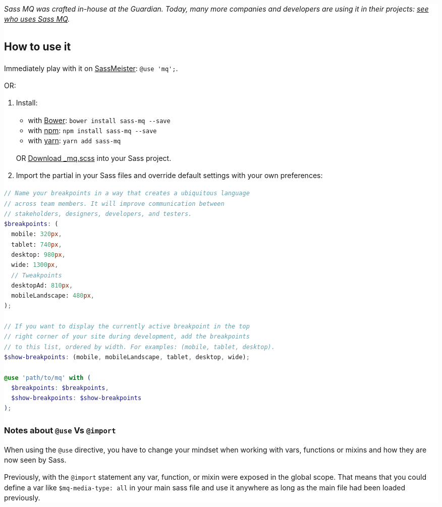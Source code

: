 _Sass MQ was crafted in-house at the Guardian. Today, many more companies and developers are using it in their projects: [see who uses Sass MQ](#who-uses-sass-mq)._

## How to use it

Immediately play with it on [SassMeister](http://sassmeister.com/): `@use 'mq';`.

OR:

1. Install:

   - with [Bower](http://bower.io/ 'Bower: A package manager for the web'): `bower install sass-mq --save`
   - with [npm](https://www.npmjs.com/): `npm install sass-mq --save`
   - with [yarn](https://www.yarnpkg.com/): `yarn add sass-mq`

   OR [Download \_mq.scss](https://raw.github.com/sass-mq/sass-mq/main/_mq.scss) into your Sass project.

2. Import the partial in your Sass files and override default settings
   with your own preferences:

```scss
// Name your breakpoints in a way that creates a ubiquitous language
// across team members. It will improve communication between
// stakeholders, designers, developers, and testers.
$breakpoints: (
  mobile: 320px,
  tablet: 740px,
  desktop: 980px,
  wide: 1300px,
  // Tweakpoints
  desktopAd: 810px,
  mobileLandscape: 480px,
);

// If you want to display the currently active breakpoint in the top
// right corner of your site during development, add the breakpoints
// to this list, ordered by width. For examples: (mobile, tablet, desktop).
$show-breakpoints: (mobile, mobileLandscape, tablet, desktop, wide);

@use 'path/to/mq' with (
  $breakpoints: $breakpoints,
  $show-breakpoints: $show-breakpoints
);
```

### Notes about `@use` Vs `@import`

When using the `@use` directive, you have to change your mindset when working with vars,
functions or mixins and how they are now seen by Sass.

Previously, with the `@import` statement any var, function, or mixin were exposed in the global scope.
That means that you could define a var like `$mq-media-type: all` in your main sass file and use
it anywhere as long as the main file had been loaded previously.
